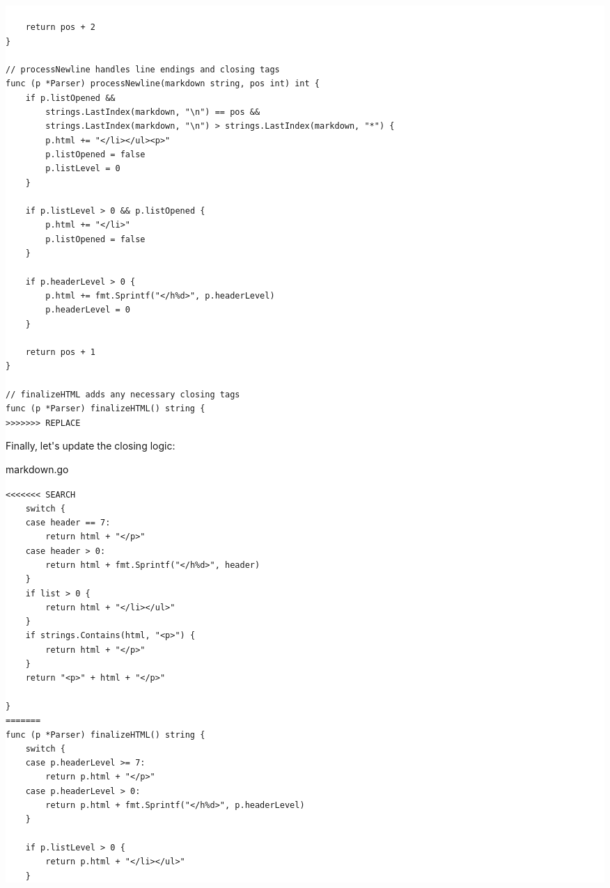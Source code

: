 ```
	
	return pos + 2
}

// processNewline handles line endings and closing tags
func (p *Parser) processNewline(markdown string, pos int) int {
	if p.listOpened && 
		strings.LastIndex(markdown, "\n") == pos && 
		strings.LastIndex(markdown, "\n") > strings.LastIndex(markdown, "*") {
		p.html += "</li></ul><p>"
		p.listOpened = false
		p.listLevel = 0
	}
	
	if p.listLevel > 0 && p.listOpened {
		p.html += "</li>"
		p.listOpened = false
	}
	
	if p.headerLevel > 0 {
		p.html += fmt.Sprintf("</h%d>", p.headerLevel)
		p.headerLevel = 0
	}
	
	return pos + 1
}

// finalizeHTML adds any necessary closing tags
func (p *Parser) finalizeHTML() string {
>>>>>>> REPLACE
```

Finally, let's update the closing logic:

markdown.go
```
<<<<<<< SEARCH
	switch {
	case header == 7:
		return html + "</p>"
	case header > 0:
		return html + fmt.Sprintf("</h%d>", header)
	}
	if list > 0 {
		return html + "</li></ul>"
	}
	if strings.Contains(html, "<p>") {
		return html + "</p>"
	}
	return "<p>" + html + "</p>"

}
=======
func (p *Parser) finalizeHTML() string {
	switch {
	case p.headerLevel >= 7:
		return p.html + "</p>"
	case p.headerLevel > 0:
		return p.html + fmt.Sprintf("</h%d>", p.headerLevel)
	}
	
	if p.listLevel > 0 {
		return p.html + "</li></ul>"
	}
```